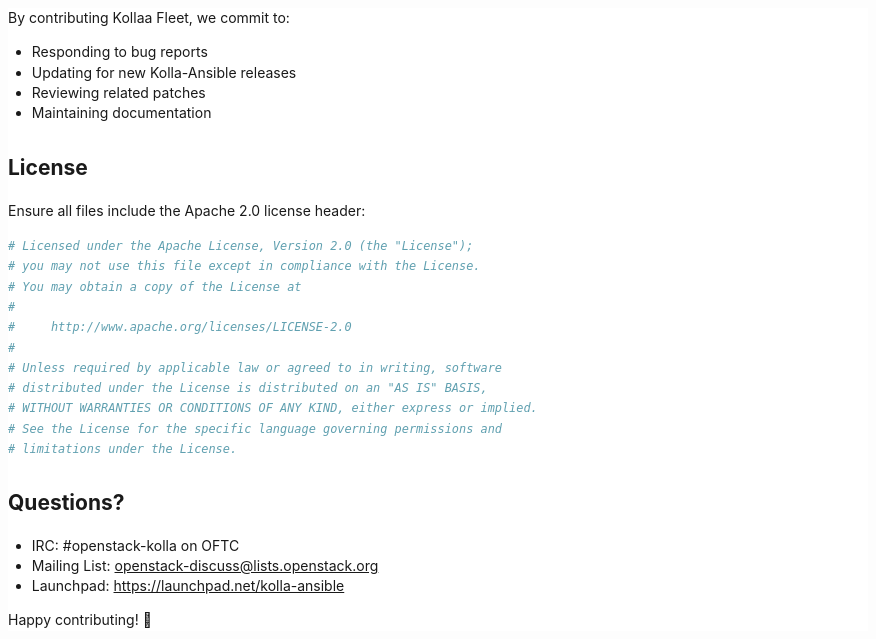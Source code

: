 By contributing Kollaa Fleet, we commit to:
- Responding to bug reports
- Updating for new Kolla-Ansible releases
- Reviewing related patches
- Maintaining documentation

## License

Ensure all files include the Apache 2.0 license header:

```python
# Licensed under the Apache License, Version 2.0 (the "License");
# you may not use this file except in compliance with the License.
# You may obtain a copy of the License at
#
#     http://www.apache.org/licenses/LICENSE-2.0
#
# Unless required by applicable law or agreed to in writing, software
# distributed under the License is distributed on an "AS IS" BASIS,
# WITHOUT WARRANTIES OR CONDITIONS OF ANY KIND, either express or implied.
# See the License for the specific language governing permissions and
# limitations under the License.
```

## Questions?

- IRC: #openstack-kolla on OFTC
- Mailing List: openstack-discuss@lists.openstack.org
- Launchpad: https://launchpad.net/kolla-ansible

Happy contributing! 🚀